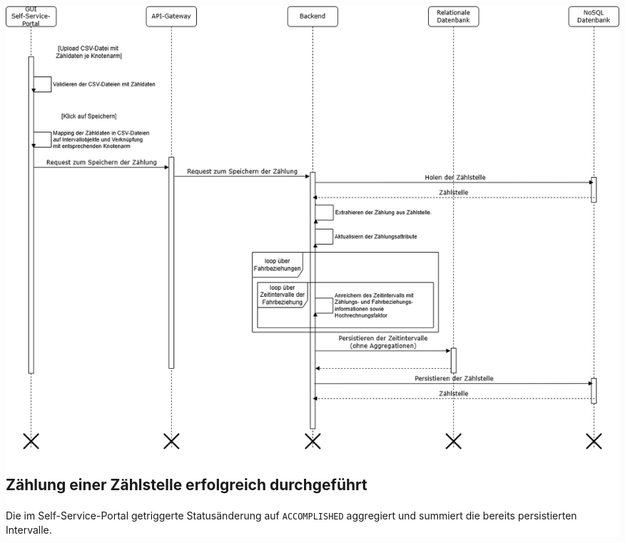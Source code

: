 ![Laufzeitdiagramm Speichern der Zählung einer Zählstelle mit Zähldaten](../img/DAVe_Laufzeitdiagramm_SelfServiceportal_Zaehlstelle_Zaehlung_Persistierung_Intervalle.drawio.png)

## Zählung einer Zählstelle erfolgreich durchgeführt

Die im Self-Service-Portal getriggerte Statusänderung auf `ACCOMPLISHED` aggregiert und summiert die bereits persistierten Intervalle.
